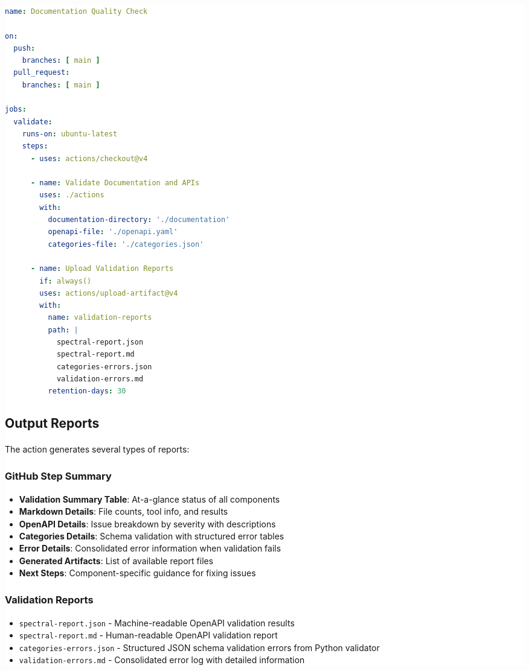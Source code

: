 ```yaml
name: Documentation Quality Check

on:
  push:
    branches: [ main ]
  pull_request:
    branches: [ main ]

jobs:
  validate:
    runs-on: ubuntu-latest
    steps:
      - uses: actions/checkout@v4
      
      - name: Validate Documentation and APIs
        uses: ./actions
        with:
          documentation-directory: './documentation'
          openapi-file: './openapi.yaml'
          categories-file: './categories.json'
      
      - name: Upload Validation Reports
        if: always()
        uses: actions/upload-artifact@v4
        with:
          name: validation-reports
          path: |
            spectral-report.json
            spectral-report.md
            categories-errors.json
            validation-errors.md
          retention-days: 30
```

## Output Reports

The action generates several types of reports:

### GitHub Step Summary
- **Validation Summary Table**: At-a-glance status of all components
- **Markdown Details**: File counts, tool info, and results
- **OpenAPI Details**: Issue breakdown by severity with descriptions
- **Categories Details**: Schema validation with structured error tables
- **Error Details**: Consolidated error information when validation fails
- **Generated Artifacts**: List of available report files
- **Next Steps**: Component-specific guidance for fixing issues

### Validation Reports
- `spectral-report.json` - Machine-readable OpenAPI validation results
- `spectral-report.md` - Human-readable OpenAPI validation report
- `categories-errors.json` - Structured JSON schema validation errors from Python validator
- `validation-errors.md` - Consolidated error log with detailed information
